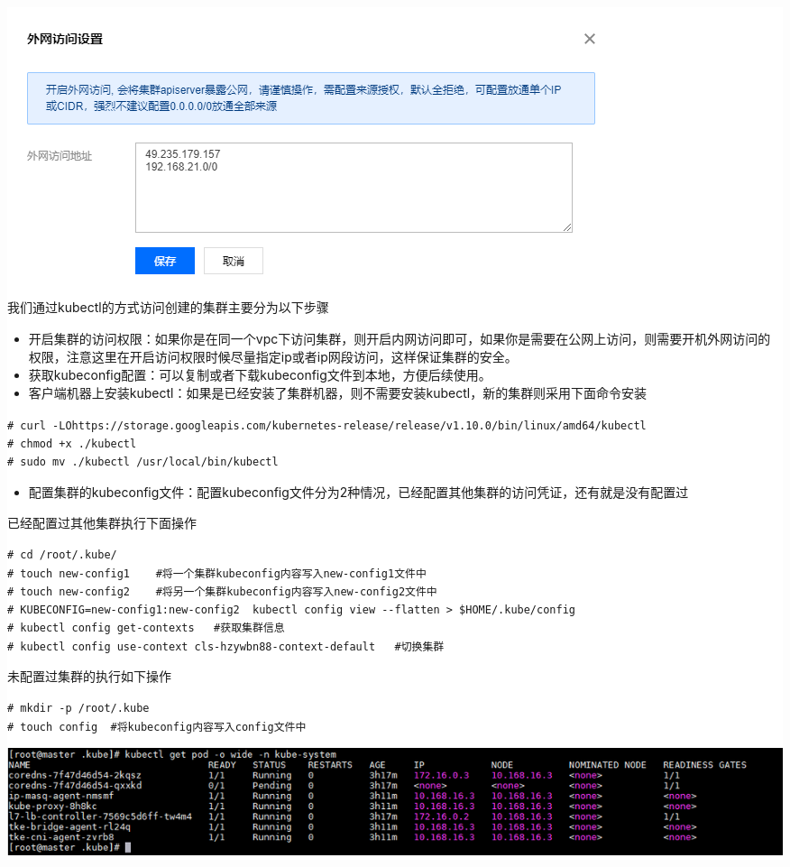 ![upload-image](/assets/images/blog/tke02/6.png)

我们通过kubectl的方式访问创建的集群主要分为以下步骤
* 开启集群的访问权限：如果你是在同一个vpc下访问集群，则开启内网访问即可，如果你是需要在公网上访问，则需要开机外网访问的权限，注意这里在开启访问权限时候尽量指定ip或者ip网段访问，这样保证集群的安全。
* 获取kubeconfig配置：可以复制或者下载kubeconfig文件到本地，方便后续使用。
* 客户端机器上安装kubectl：如果是已经安装了集群机器，则不需要安装kubectl，新的集群则采用下面命令安装
```
# curl -LOhttps://storage.googleapis.com/kubernetes-release/release/v1.10.0/bin/linux/amd64/kubectl
# chmod +x ./kubectl
# sudo mv ./kubectl /usr/local/bin/kubectl
```
* 配置集群的kubeconfig文件：配置kubeconfig文件分为2种情况，已经配置其他集群的访问凭证，还有就是没有配置过

已经配置过其他集群执行下面操作
```
# cd /root/.kube/
# touch new-config1    #将一个集群kubeconfig内容写入new-config1文件中
# touch new-config2    #将另一个集群kubeconfig内容写入new-config2文件中
# KUBECONFIG=new-config1:new-config2  kubectl config view --flatten > $HOME/.kube/config
# kubectl config get-contexts   #获取集群信息
# kubectl config use-context cls-hzywbn88-context-default   #切换集群
```

未配置过集群的执行如下操作

```
# mkdir -p /root/.kube
# touch config  #将kubeconfig内容写入config文件中
```

![upload-image](/assets/images/blog/tke02/7.png) 

